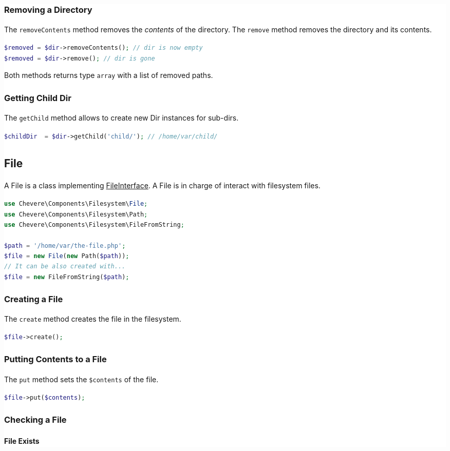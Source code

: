 ### Removing a Directory

The `removeContents` method removes the _contents_ of the directory. The `remove` method removes the directory and its contents. 

```php
$removed = $dir->removeContents(); // dir is now empty
$removed = $dir->remove(); // dir is gone
```

Both methods returns type `array` with a list of removed paths.

### Getting Child Dir

The `getChild` method allows to create new Dir instances for sub-dirs.

```php
$childDir  = $dir->getChild('child/'); // /home/var/child/
```

## File

A File is a class implementing [FileInterface](Chevere\Interfaces\Filesystem\FileInterface). A File is in charge of interact with filesystem files.

```php
use Chevere\Components\Filesystem\File;
use Chevere\Components\Filesystem\Path;
use Chevere\Components\Filesystem\FileFromString;

$path = '/home/var/the-file.php';
$file = new File(new Path($path));
// It can be also created with...
$file = new FileFromString($path);
```

### Creating a File

The `create` method creates the file in the filesystem.

```php
$file->create();
```

### Putting Contents to a File

The `put` method sets the `$contents` of the file.

```php
$file->put($contents);
```

### Checking a File

#### File Exists
